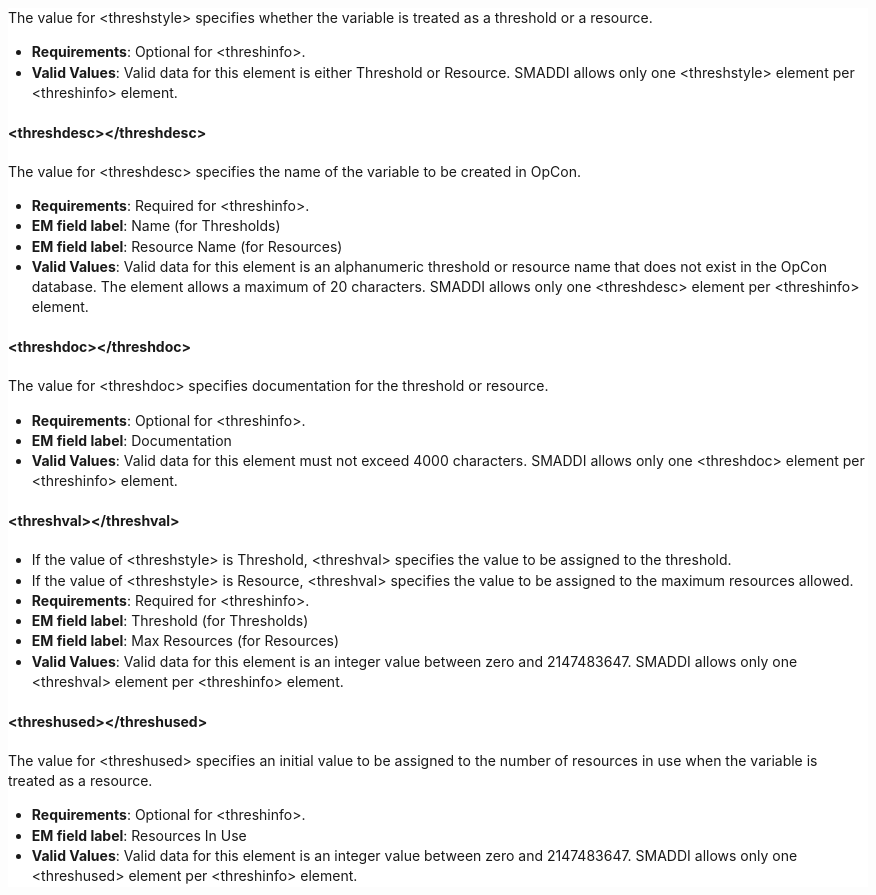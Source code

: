 The value for \<threshstyle\> specifies whether the variable is treated
as a threshold or a resource.

- **Requirements**: Optional for \<threshinfo\>.
- **Valid Values**: Valid data for this element is either Threshold or
    Resource. SMADDI allows only one \<threshstyle\> element per
    \<threshinfo\> element.

#### \<threshdesc\>\</threshdesc\>

The value for \<threshdesc\> specifies the name of the variable to be
created in OpCon.

- **Requirements**: Required for \<threshinfo\>.
- **EM field label**: Name (for Thresholds)
- **EM field label**: Resource Name (for Resources)
- **Valid Values**: Valid data for this element is an alphanumeric
    threshold or resource name that does not exist in the
    OpCon database. The element allows a
    maximum of 20 characters. SMADDI allows only one \<threshdesc\>
    element per \<threshinfo\> element.

#### \<threshdoc\>\</threshdoc\>

The value for \<threshdoc\> specifies documentation for the threshold or
resource.

- **Requirements**: Optional for \<threshinfo\>.
- **EM field label**: Documentation
- **Valid Values**: Valid data for this element must not exceed 4000
    characters. SMADDI allows only one \<threshdoc\> element per
    \<threshinfo\> element.

#### \<threshval\>\</threshval\>

- If the value of \<threshstyle\> is Threshold, \<threshval\>
    specifies the value to be assigned to the threshold.
- If the value of \<threshstyle\> is Resource, \<threshval\> specifies
    the value to be assigned to the maximum resources allowed.
- **Requirements**: Required for \<threshinfo\>.
- **EM field label**: Threshold (for Thresholds)
- **EM field label**: Max Resources (for Resources)
- **Valid Values**: Valid data for this element is an integer value
    between zero and 2147483647. SMADDI allows only one \<threshval\>
    element per \<threshinfo\> element.

#### \<threshused\>\</threshused\>

The value for \<threshused\> specifies an initial value to be assigned
to the number of resources in use when the variable is treated as a
resource.

- **Requirements**: Optional for \<threshinfo\>.
- **EM field label**: Resources In Use
- **Valid Values**: Valid data for this element is an integer value
    between zero and 2147483647. SMADDI allows only one \<threshused\>
    element per \<threshinfo\> element.
